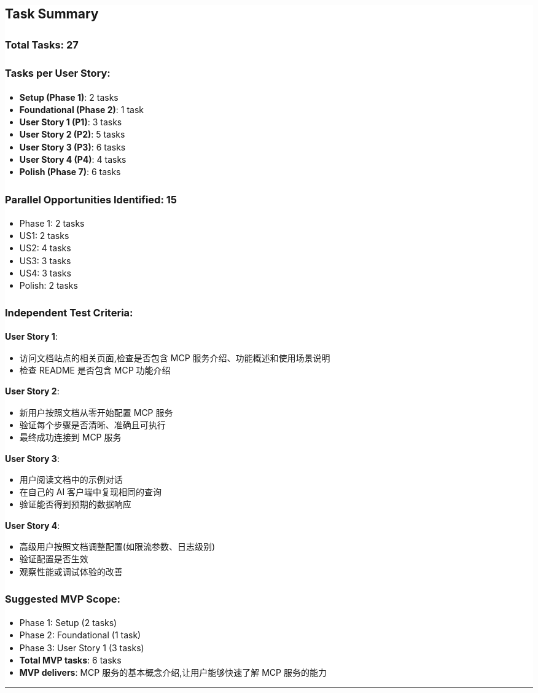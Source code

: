 
## Task Summary

### Total Tasks: 27

### Tasks per User Story:
- **Setup (Phase 1)**: 2 tasks
- **Foundational (Phase 2)**: 1 task
- **User Story 1 (P1)**: 3 tasks
- **User Story 2 (P2)**: 5 tasks
- **User Story 3 (P3)**: 6 tasks
- **User Story 4 (P4)**: 4 tasks
- **Polish (Phase 7)**: 6 tasks

### Parallel Opportunities Identified: 15
- Phase 1: 2 tasks
- US1: 2 tasks
- US2: 4 tasks
- US3: 3 tasks
- US4: 3 tasks
- Polish: 2 tasks

### Independent Test Criteria:

**User Story 1**:
- 访问文档站点的相关页面,检查是否包含 MCP 服务介绍、功能概述和使用场景说明
- 检查 README 是否包含 MCP 功能介绍

**User Story 2**:
- 新用户按照文档从零开始配置 MCP 服务
- 验证每个步骤是否清晰、准确且可执行
- 最终成功连接到 MCP 服务

**User Story 3**:
- 用户阅读文档中的示例对话
- 在自己的 AI 客户端中复现相同的查询
- 验证能否得到预期的数据响应

**User Story 4**:
- 高级用户按照文档调整配置(如限流参数、日志级别)
- 验证配置是否生效
- 观察性能或调试体验的改善

### Suggested MVP Scope:
- Phase 1: Setup (2 tasks)
- Phase 2: Foundational (1 task)
- Phase 3: User Story 1 (3 tasks)
- **Total MVP tasks**: 6 tasks
- **MVP delivers**: MCP 服务的基本概念介绍,让用户能够快速了解 MCP 服务的能力

---
